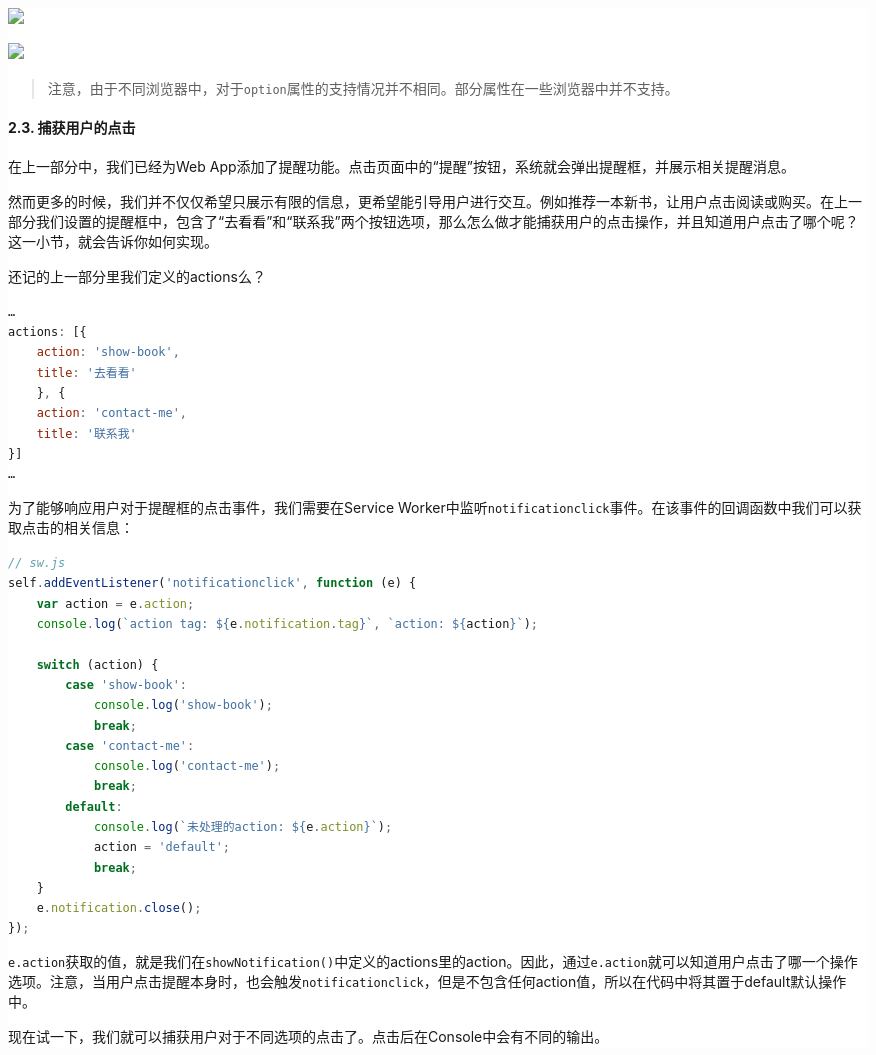 ![](https://user-gold-cdn.xitu.io/2018/5/1/1631a6c6007ffec9?w=800&h=300&f=jpeg&s=114296)

![](https://user-gold-cdn.xitu.io/2018/5/1/1631a6f12cc17f0c?w=800&h=161&f=jpeg&s=66563)

> 注意，由于不同浏览器中，对于`option`属性的支持情况并不相同。部分属性在一些浏览器中并不支持。

#### 2.3. 捕获用户的点击

在上一部分中，我们已经为Web App添加了提醒功能。点击页面中的“提醒”按钮，系统就会弹出提醒框，并展示相关提醒消息。

然而更多的时候，我们并不仅仅希望只展示有限的信息，更希望能引导用户进行交互。例如推荐一本新书，让用户点击阅读或购买。在上一部分我们设置的提醒框中，包含了“去看看”和“联系我”两个按钮选项，那么怎么做才能捕获用户的点击操作，并且知道用户点击了哪个呢？这一小节，就会告诉你如何实现。

还记的上一部分里我们定义的actions么？

```javascript
…
actions: [{
    action: 'show-book',
    title: '去看看'
    }, {
    action: 'contact-me',
    title: '联系我'
}]
…
```

为了能够响应用户对于提醒框的点击事件，我们需要在Service Worker中监听`notificationclick`事件。在该事件的回调函数中我们可以获取点击的相关信息：

```javascript
// sw.js
self.addEventListener('notificationclick', function (e) {
    var action = e.action;
    console.log(`action tag: ${e.notification.tag}`, `action: ${action}`);

    switch (action) {
        case 'show-book':
            console.log('show-book');
            break;
        case 'contact-me':
            console.log('contact-me');
            break;
        default:
            console.log(`未处理的action: ${e.action}`);
            action = 'default';
            break;
    }
    e.notification.close();
});
```

`e.action`获取的值，就是我们在`showNotification()`中定义的actions里的action。因此，通过`e.action`就可以知道用户点击了哪一个操作选项。注意，当用户点击提醒本身时，也会触发`notificationclick`，但是不包含任何action值，所以在代码中将其置于default默认操作中。

现在试一下，我们就可以捕获用户对于不同选项的点击了。点击后在Console中会有不同的输出。
